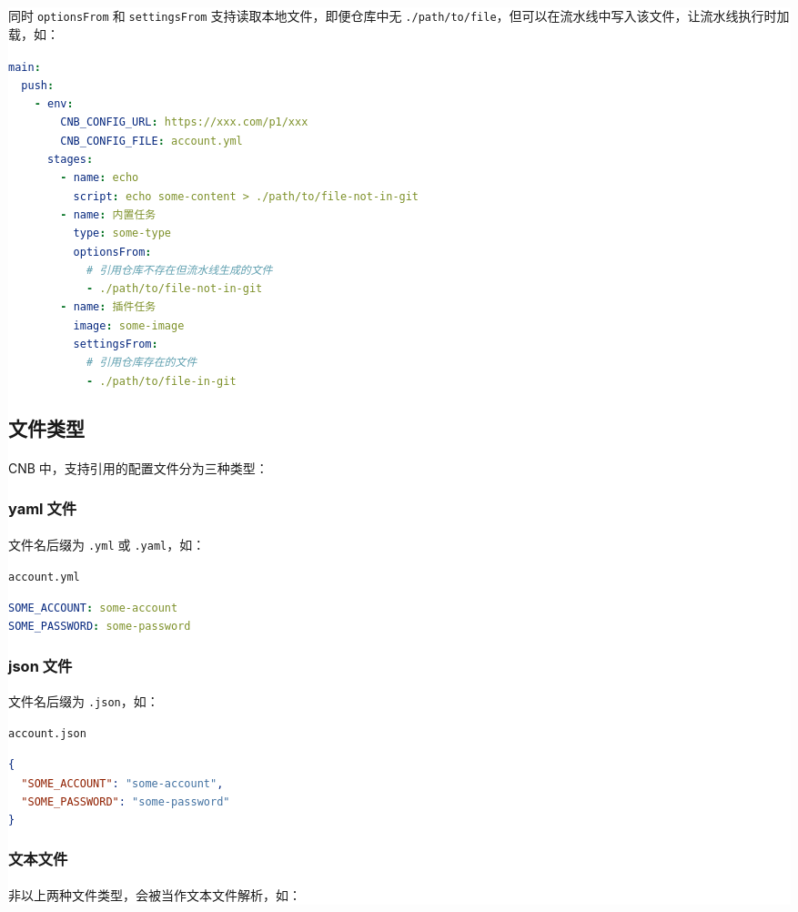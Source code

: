同时 `optionsFrom` 和 `settingsFrom` 支持读取本地文件，即便仓库中无 `./path/to/file`，但可以在流水线中写入该文件，让流水线执行时加载，如：

```yaml
main:
  push:
    - env:
        CNB_CONFIG_URL: https://xxx.com/p1/xxx
        CNB_CONFIG_FILE: account.yml
      stages:
        - name: echo
          script: echo some-content > ./path/to/file-not-in-git
        - name: 内置任务
          type: some-type
          optionsFrom:
            # 引用仓库不存在但流水线生成的文件
            - ./path/to/file-not-in-git
        - name: 插件任务
          image: some-image
          settingsFrom:
            # 引用仓库存在的文件
            - ./path/to/file-in-git
```

## 文件类型

CNB 中，支持引用的配置文件分为三种类型：

### yaml 文件

文件名后缀为 `.yml` 或 `.yaml`，如：

`account.yml`

```yaml
SOME_ACCOUNT: some-account
SOME_PASSWORD: some-password
```

### json 文件

文件名后缀为 `.json`，如：

`account.json`

```json
{
  "SOME_ACCOUNT": "some-account",
  "SOME_PASSWORD": "some-password"
}
```

### 文本文件

非以上两种文件类型，会被当作文本文件解析，如：

